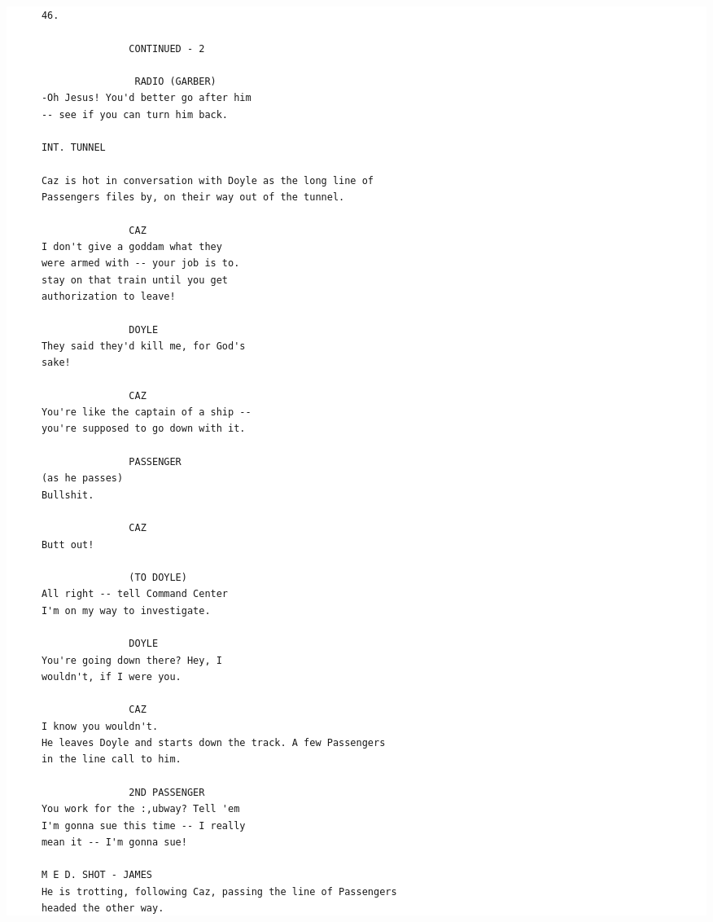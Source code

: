                          

                         

                         

                         

          46.

                         CONTINUED - 2

                          RADIO (GARBER)
          -Oh Jesus! You'd better go after him
          -- see if you can turn him back.

          INT. TUNNEL

          Caz is hot in conversation with Doyle as the long line of
          Passengers files by, on their way out of the tunnel.

                         CAZ
          I don't give a goddam what they
          were armed with -- your job is to.
          stay on that train until you get
          authorization to leave!

                         DOYLE
          They said they'd kill me, for God's
          sake!

                         CAZ
          You're like the captain of a ship --
          you're supposed to go down with it.

                         PASSENGER
          (as he passes)
          Bullshit.

                         CAZ
          Butt out!

                         (TO DOYLE)
          All right -- tell Command Center
          I'm on my way to investigate.

                         DOYLE
          You're going down there? Hey, I
          wouldn't, if I were you.

                         CAZ
          I know you wouldn't.
          He leaves Doyle and starts down the track. A few Passengers
          in the line call to him.

                         2ND PASSENGER
          You work for the :,ubway? Tell 'em
          I'm gonna sue this time -- I really
          mean it -- I'm gonna sue!

          M E D. SHOT - JAMES
          He is trotting, following Caz, passing the line of Passengers
          headed the other way.
